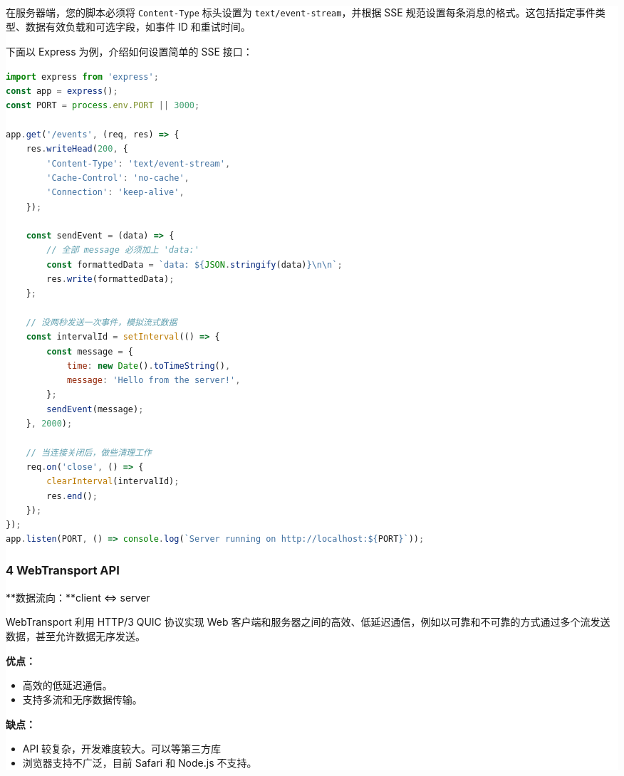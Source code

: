 在服务器端，您的脚本必须将 `Content-Type` 标头设置为 `text/event-stream`，并根据 SSE 规范设置每条消息的格式。这包括指定事件类型、数据有效负载和可选字段，如事件 ID 和重试时间。

下面以 Express 为例，介绍如何设置简单的 SSE 接口：

```js
import express from 'express';
const app = express();
const PORT = process.env.PORT || 3000;

app.get('/events', (req, res) => {
    res.writeHead(200, {
        'Content-Type': 'text/event-stream',
        'Cache-Control': 'no-cache',
        'Connection': 'keep-alive',
    });

    const sendEvent = (data) => {
        // 全部 message 必须加上 'data:'
        const formattedData = `data: ${JSON.stringify(data)}\n\n`;
        res.write(formattedData);
    };

    // 没两秒发送一次事件，模拟流式数据
    const intervalId = setInterval(() => {
        const message = {
            time: new Date().toTimeString(),
            message: 'Hello from the server!',
        };
        sendEvent(message);
    }, 2000);

    // 当连接关闭后，做些清理工作
    req.on('close', () => {
        clearInterval(intervalId);
        res.end();
    });
});
app.listen(PORT, () => console.log(`Server running on http://localhost:${PORT}`));
```

### 4 WebTransport API

**数据流向：**client <=> server

WebTransport 利用 HTTP/3 QUIC 协议实现 Web 客户端和服务器之间的高效、低延迟通信，例如以可靠和不可靠的方式通过多个流发送数据，甚至允许数据无序发送。

**优点：**

- 高效的低延迟通信。
- 支持多流和无序数据传输。

**缺点：**

- API 较复杂，开发难度较大。可以等第三方库
- 浏览器支持不广泛，目前 Safari 和 Node.js 不支持。
